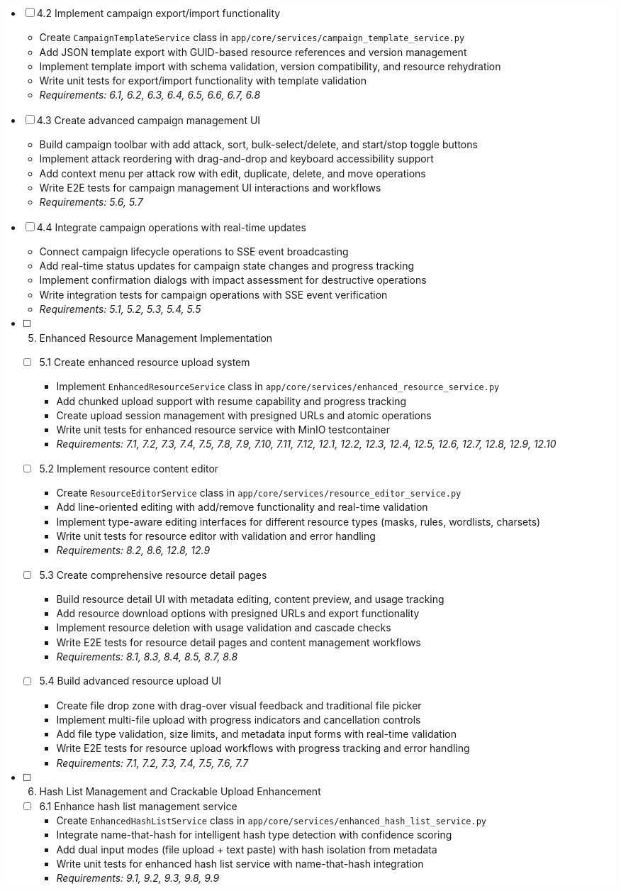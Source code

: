   - [ ] 4.2 Implement campaign export/import functionality
    - Create `CampaignTemplateService` class in `app/core/services/campaign_template_service.py`
    - Add JSON template export with GUID-based resource references and version management
    - Implement template import with schema validation, version compatibility, and resource rehydration
    - Write unit tests for export/import functionality with template validation
    - _Requirements: 6.1, 6.2, 6.3, 6.4, 6.5, 6.6, 6.7, 6.8_

  - [ ] 4.3 Create advanced campaign management UI
    - Build campaign toolbar with add attack, sort, bulk-select/delete, and start/stop toggle buttons
    - Implement attack reordering with drag-and-drop and keyboard accessibility support
    - Add context menu per attack row with edit, duplicate, delete, and move operations
    - Write E2E tests for campaign management UI interactions and workflows
    - _Requirements: 5.6, 5.7_

  - [ ] 4.4 Integrate campaign operations with real-time updates
    - Connect campaign lifecycle operations to SSE event broadcasting
    - Add real-time status updates for campaign state changes and progress tracking
    - Implement confirmation dialogs with impact assessment for destructive operations
    - Write integration tests for campaign operations with SSE event verification
    - _Requirements: 5.1, 5.2, 5.3, 5.4, 5.5_

- [ ] 5. Enhanced Resource Management Implementation
  - [ ] 5.1 Create enhanced resource upload system
    - Implement `EnhancedResourceService` class in `app/core/services/enhanced_resource_service.py`
    - Add chunked upload support with resume capability and progress tracking
    - Create upload session management with presigned URLs and atomic operations
    - Write unit tests for enhanced resource service with MinIO testcontainer
    - _Requirements: 7.1, 7.2, 7.3, 7.4, 7.5, 7.8, 7.9, 7.10, 7.11, 7.12, 12.1, 12.2, 12.3, 12.4, 12.5, 12.6, 12.7, 12.8, 12.9, 12.10_

  - [ ] 5.2 Implement resource content editor
    - Create `ResourceEditorService` class in `app/core/services/resource_editor_service.py`
    - Add line-oriented editing with add/remove functionality and real-time validation
    - Implement type-aware editing interfaces for different resource types (masks, rules, wordlists, charsets)
    - Write unit tests for resource editor with validation and error handling
    - _Requirements: 8.2, 8.6, 12.8, 12.9_

  - [ ] 5.3 Create comprehensive resource detail pages
    - Build resource detail UI with metadata editing, content preview, and usage tracking
    - Add resource download options with presigned URLs and export functionality
    - Implement resource deletion with usage validation and cascade checks
    - Write E2E tests for resource detail pages and content management workflows
    - _Requirements: 8.1, 8.3, 8.4, 8.5, 8.7, 8.8_

  - [ ] 5.4 Build advanced resource upload UI
    - Create file drop zone with drag-over visual feedback and traditional file picker
    - Implement multi-file upload with progress indicators and cancellation controls
    - Add file type validation, size limits, and metadata input forms with real-time validation
    - Write E2E tests for resource upload workflows with progress tracking and error handling
    - _Requirements: 7.1, 7.2, 7.3, 7.4, 7.5, 7.6, 7.7_

- [ ] 6. Hash List Management and Crackable Upload Enhancement
  - [ ] 6.1 Enhance hash list management service
    - Create `EnhancedHashListService` class in `app/core/services/enhanced_hash_list_service.py`
    - Integrate name-that-hash for intelligent hash type detection with confidence scoring
    - Add dual input modes (file upload + text paste) with hash isolation from metadata
    - Write unit tests for enhanced hash list service with name-that-hash integration
    - _Requirements: 9.1, 9.2, 9.3, 9.8, 9.9_
